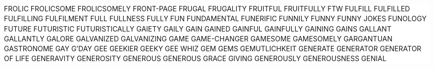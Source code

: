  FROLIC
 FROLICSOME
 FROLICSOMELY
 FRONT-PAGE
 FRUGAL
 FRUGALITY
 FRUITFUL
 FRUITFULLY
 FTW
 FULFILL
 FULFILLED
 FULFILLING
 FULFILMENT
 FULL
 FULLNESS
 FULLY
 FUN
 FUNDAMENTAL
 FUNERIFIC
 FUNNILY
 FUNNY
 FUNNY JOKES
 FUNOLOGY
 FUTURE
 FUTURISTIC
 FUTURISTICALLY
 GAIETY
 GAILY
 GAIN
 GAINED
 GAINFUL
 GAINFULLY
 GAINING
 GAINS
 GALLANT
 GALLANTLY
 GALORE
 GALVANIZED
 GALVANIZING
 GAME
 GAME-CHANGER
 GAMESOME
 GAMESOMELY
 GARGANTUAN
 GASTRONOME
 GAY
 G’DAY
 GEE
 GEEKIER
 GEEKY
 GEE WHIZ
 GEM
 GEMS
 GEMUTLICHKEIT
 GENERATE
 GENERATOR
 GENERATOR OF LIFE
 GENERAVITY
 GENEROSITY
 GENEROUS
 GENEROUS GRACE GIVING
 GENEROUSLY
 GENEROUSNESS
 GENIAL